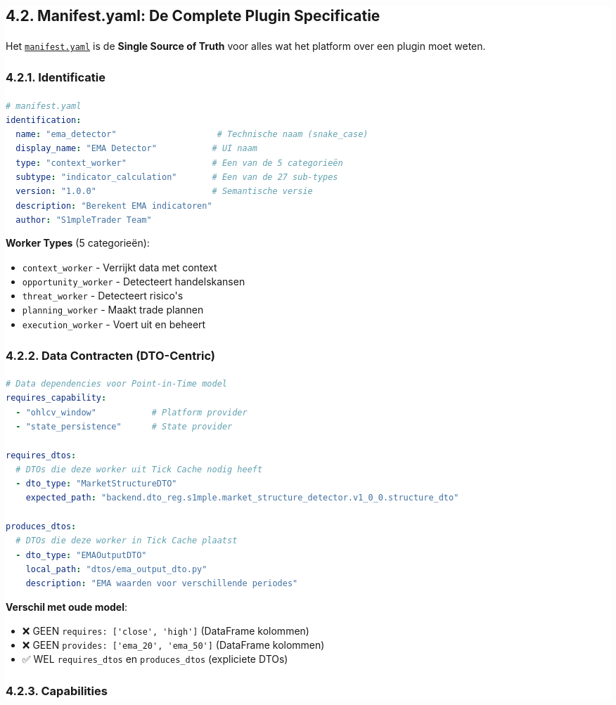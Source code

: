 
## 4.2. Manifest.yaml: De Complete Plugin Specificatie

Het [`manifest.yaml`](plugins/*/manifest.yaml) is de **Single Source of Truth** voor alles wat het platform over een plugin moet weten.

### 4.2.1. Identificatie

```yaml
# manifest.yaml
identification:
  name: "ema_detector"                    # Technische naam (snake_case)
  display_name: "EMA Detector"           # UI naam
  type: "context_worker"                 # Een van de 5 categorieën
  subtype: "indicator_calculation"       # Een van de 27 sub-types
  version: "1.0.0"                       # Semantische versie
  description: "Berekent EMA indicatoren"
  author: "S1mpleTrader Team"
```

**Worker Types** (5 categorieën):
- `context_worker` - Verrijkt data met context
- `opportunity_worker` - Detecteert handelskansen
- `threat_worker` - Detecteert risico's
- `planning_worker` - Maakt trade plannen
- `execution_worker` - Voert uit en beheert

### 4.2.2. Data Contracten (DTO-Centric)

```yaml
# Data dependencies voor Point-in-Time model
requires_capability:
  - "ohlcv_window"           # Platform provider
  - "state_persistence"      # State provider

requires_dtos:
  # DTOs die deze worker uit Tick Cache nodig heeft
  - dto_type: "MarketStructureDTO"
    expected_path: "backend.dto_reg.s1mple.market_structure_detector.v1_0_0.structure_dto"

produces_dtos:
  # DTOs die deze worker in Tick Cache plaatst
  - dto_type: "EMAOutputDTO"
    local_path: "dtos/ema_output_dto.py"
    description: "EMA waarden voor verschillende periodes"
```

**Verschil met oude model**:
- ❌ GEEN `requires: ['close', 'high']` (DataFrame kolommen)
- ❌ GEEN `provides: ['ema_20', 'ema_50']` (DataFrame kolommen)
- ✅ WEL `requires_dtos` en `produces_dtos` (expliciete DTOs)

### 4.2.3. Capabilities
